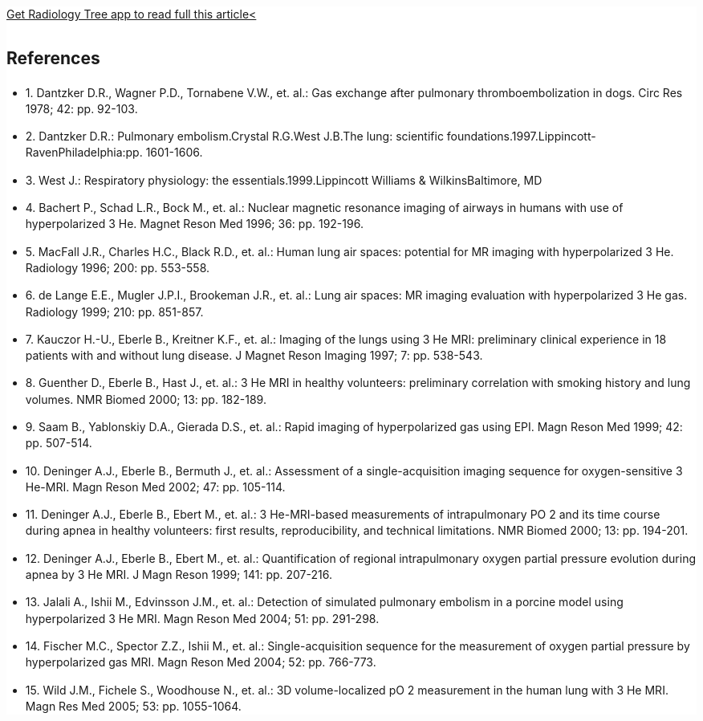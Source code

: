 [Get Radiology Tree app to read full this article<](https://clinicalpub.com/app)

## References

- 1\. Dantzker D.R., Wagner P.D., Tornabene V.W., et. al.: Gas exchange after pulmonary thromboembolization in dogs. Circ Res 1978; 42: pp. 92-103.


- 2\. Dantzker D.R.: Pulmonary embolism.Crystal R.G.West J.B.The lung: scientific foundations.1997.Lippincott-RavenPhiladelphia:pp. 1601-1606.


- 3\. West J.: Respiratory physiology: the essentials.1999.Lippincott Williams & WilkinsBaltimore, MD


- 4\. Bachert P., Schad L.R., Bock M., et. al.: Nuclear magnetic resonance imaging of airways in humans with use of hyperpolarized  3  He. Magnet Reson Med 1996; 36: pp. 192-196.


- 5\. MacFall J.R., Charles H.C., Black R.D., et. al.: Human lung air spaces: potential for MR imaging with hyperpolarized  3  He. Radiology 1996; 200: pp. 553-558.


- 6\. de Lange E.E., Mugler J.P.I., Brookeman J.R., et. al.: Lung air spaces: MR imaging evaluation with hyperpolarized  3  He gas. Radiology 1999; 210: pp. 851-857.


- 7\. Kauczor H.-U., Eberle B., Kreitner K.F., et. al.: Imaging of the lungs using  3  He MRI: preliminary clinical experience in 18 patients with and without lung disease. J Magnet Reson Imaging 1997; 7: pp. 538-543.


- 8\. Guenther D., Eberle B., Hast J., et. al.:  3  He MRI in healthy volunteers: preliminary correlation with smoking history and lung volumes. NMR Biomed 2000; 13: pp. 182-189.


- 9\. Saam B., Yablonskiy D.A., Gierada D.S., et. al.: Rapid imaging of hyperpolarized gas using EPI. Magn Reson Med 1999; 42: pp. 507-514.


- 10\. Deninger A.J., Eberle B., Bermuth J., et. al.: Assessment of a single-acquisition imaging sequence for oxygen-sensitive  3  He-MRI. Magn Reson Med 2002; 47: pp. 105-114.


- 11\. Deninger A.J., Eberle B., Ebert M., et. al.:  3  He-MRI-based measurements of intrapulmonary PO  2  and its time course during apnea in healthy volunteers: first results, reproducibility, and technical limitations. NMR Biomed 2000; 13: pp. 194-201.


- 12\. Deninger A.J., Eberle B., Ebert M., et. al.: Quantification of regional intrapulmonary oxygen partial pressure evolution during apnea by  3  He MRI. J Magn Reson 1999; 141: pp. 207-216.


- 13\. Jalali A., Ishii M., Edvinsson J.M., et. al.: Detection of simulated pulmonary embolism in a porcine model using hyperpolarized  3  He MRI. Magn Reson Med 2004; 51: pp. 291-298.


- 14\. Fischer M.C., Spector Z.Z., Ishii M., et. al.: Single-acquisition sequence for the measurement of oxygen partial pressure by hyperpolarized gas MRI. Magn Reson Med 2004; 52: pp. 766-773.


- 15\. Wild J.M., Fichele S., Woodhouse N., et. al.: 3D volume-localized pO  2  measurement in the human lung with  3  He MRI. Magn Res Med 2005; 53: pp. 1055-1064.
